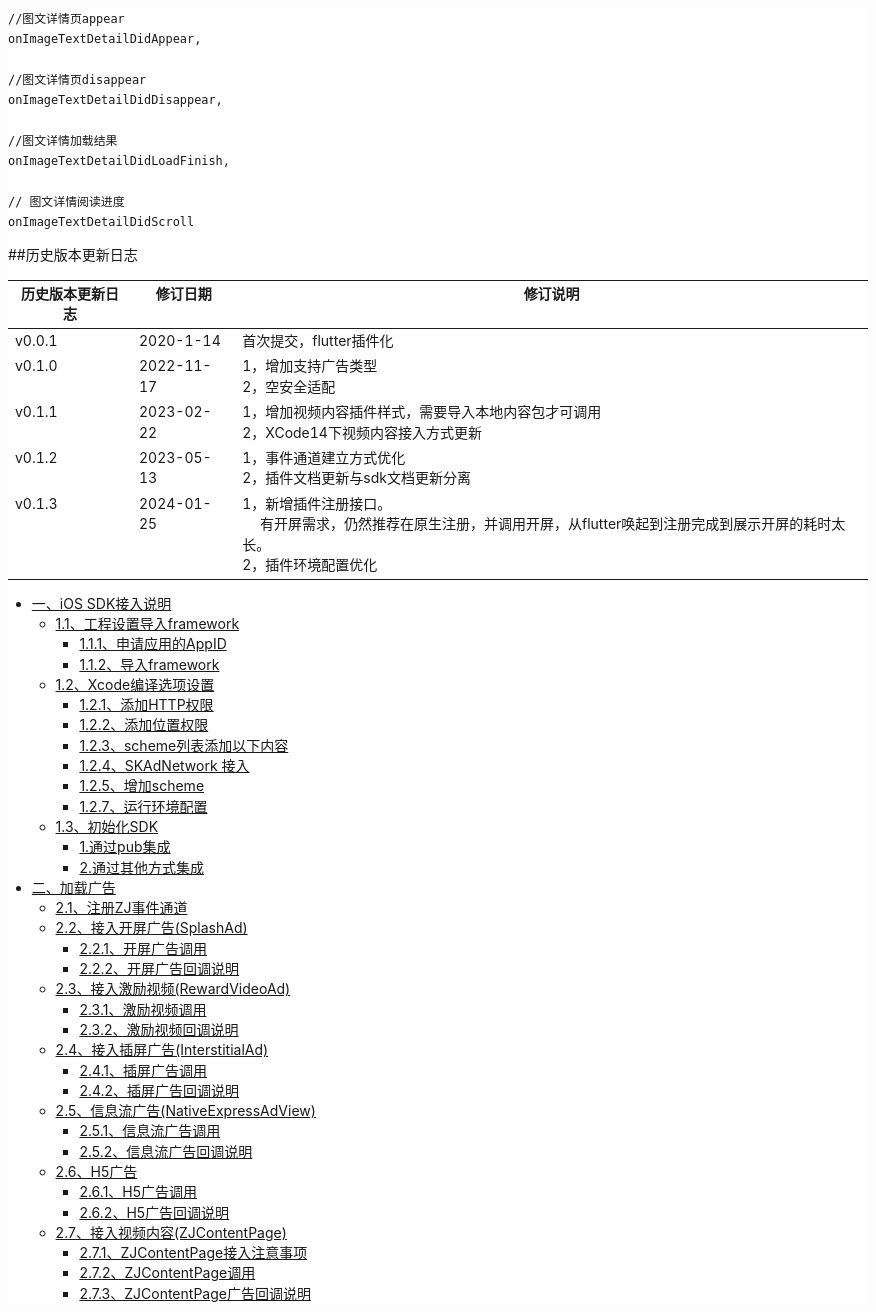 ```
//图文详情页appear
onImageTextDetailDidAppear,

//图文详情页disappear
onImageTextDetailDidDisappear,

//图文详情加载结果
onImageTextDetailDidLoadFinish,

// 图文详情阅读进度
onImageTextDetailDidScroll
```

##历史版本更新日志

| 历史版本更新日志 | 修订日期  | 修订说明       |
| ---------------- | --------- | -------------- |
| v0.0.1          |2020-1-14 | 首次提交，flutter插件化 |
| v0.1.0          |2022-11-17  |1，增加支持广告类型<br>2，空安全适配 |
| v0.1.1          |2023-02-22|1，增加视频内容插件样式，需要导入本地内容包才可调用<br>2，XCode14下视频内容接入方式更新|
| v0.1.2          |2023-05-13  |1，事件通道建立方式优化<br>2，插件文档更新与sdk文档更新分离|
|v0.1.3|2024-01-25|1，新增插件注册接口。<br> &emsp; 有开屏需求，仍然推荐在原生注册，并调用开屏，从flutter唤起到注册完成到展示开屏的耗时太长。 <br>2，插件环境配置优化|






- [一、iOS SDK接入说明](#一-ios-sdk接入说明)
  - [1.1、工程设置导入framework](#11-工程设置导入framework)
    - [1.1.1、申请应用的AppID](#111-申请应用的appid)
    - [1.1.2、导入framework](#112-导入framework)
  - [1.2、Xcode编译选项设置](#12-xcode编译选项设置)
    - [1.2.1、添加HTTP权限](#121-添加http权限)
    - [1.2.2、添加位置权限](#122-添加位置权限)
    - [1.2.3、scheme列表添加以下内容](#123-scheme列表添加以下内容)
    - [1.2.4、SKAdNetwork 接入](#124-skadnetwork-接入)
    - [1.2.5、增加scheme](#span-idjump125125-增加schemespan)
    - [1.2.7、运行环境配置](#127-运行环境配置)
  - [1.3、初始化SDK](#13-初始化sdk)
    - [1.通过pub集成](#1通过pub集成)
    - [2.通过其他方式集成](#2通过其他方式集成)
- [二、加载广告](#二-加载广告)
  - [2.1、注册ZJ事件通道](#21-font-colorred注册zj事件通道font)
  - [2.2、接入开屏广告(SplashAd)](#22-接入开屏广告splashad)
    - [2.2.1、开屏广告调用](#221-开屏广告调用)
    - [2.2.2、开屏广告回调说明](#222-开屏广告回调说明)
  - [2.3、接入激励视频(RewardVideoAd)](#23-接入激励视频rewardvideoad)
    - [2.3.1、激励视频调用](#231-激励视频调用)
    - [2.3.2、激励视频回调说明](#232-激励视频回调说明)
  - [2.4、接入插屏广告(InterstitialAd)](#24-接入插屏广告interstitialad)
    - [2.4.1、插屏广告调用](#241-插屏广告调用)
    - [2.4.2、插屏广告回调说明](#242-插屏广告回调说明)
  - [2.5、信息流广告(NativeExpressAdView)](#25-信息流广告nativeexpressadview)
    - [2.5.1、信息流广告调用](#251-信息流广告调用)
    - [2.5.2、信息流广告回调说明](#252-信息流广告回调说明)
  - [2.6、H5广告](#26-h5广告)
    - [2.6.1、H5广告调用](#261-h5广告调用)
    - [2.6.2、H5广告回调说明](#262-h5广告回调说明)
  - [2.7、接入视频内容(ZJContentPage)</span>](#27-接入视频内容zjcontentpagespan)
    - [2.7.1、ZJContentPage接入注意事项](#271-font-colorredzjcontentpage接入注意事项font)
    - [2.7.2、ZJContentPage调用](#272-zjcontentpage调用)
    - [2.7.3、ZJContentPage广告回调说明](#273-zjcontentpage广告回调说明)
